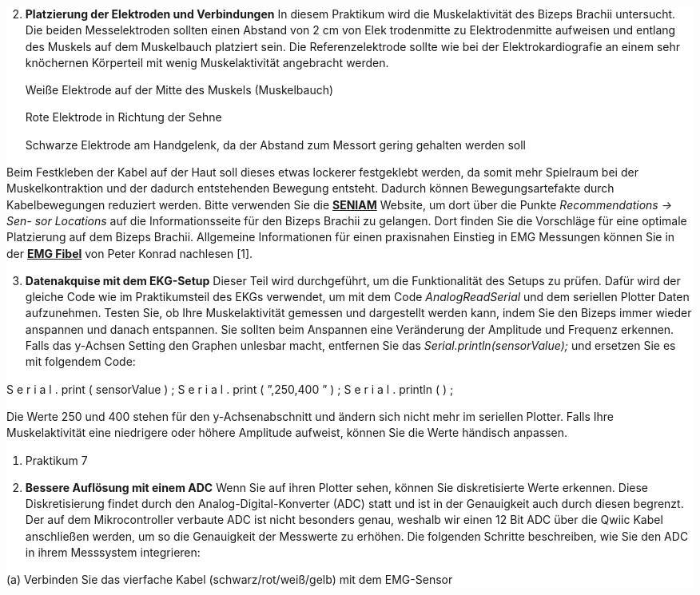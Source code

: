 2. **Platzierung der Elektroden und Verbindungen**
In diesem Praktikum wird die Muskelaktivität des Bizeps Brachii untersucht. Die beiden Messelektroden sollten einen Abstand von 2 cm von Elek
trodenmitte zu Elektrodenmitte aufweisen und entlang des Muskels auf
dem Muskelbauch platziert sein. Die Referenzelektrode sollte wie bei der
Elektrokardiografie an einem sehr knöchernen Körperteil mit wenig Muskelaktivität angebracht werden.

    Weiße Elektrode auf der Mitte des Muskels (Muskelbauch)

    Rote Elektrode in Richtung der Sehne

    Schwarze Elektrode am Handgelenk, da der Abstand zum Messort gering gehalten werden soll

Beim Festkleben der Kabel auf der Haut soll dieses etwas lockerer festgeklebt werden, da somit mehr Spielraum bei der Muskelkontraktion und der
dadurch entstehenden Bewegung entsteht. Dadurch können Bewegungsartefakte durch Kabelbewegungen reduziert werden. Bitte verwenden Sie die
**[SENIAM](http://www.seniam.org/)** Website, um dort über die Punkte *Recommendations →* *Sen-*
*sor Locations* auf die Informationsseite für den Bizeps Brachii zu gelangen.
Dort finden Sie die Vorschläge für eine optimale Platzierung auf dem Bizeps
Brachii. Allgemeine Informationen für einen praxisnahen Einstieg in EMG
Messungen können Sie in der **[EMG Fibel](http://www.velamed.com/wp-content/uploads/EMG-FIBEL-V1.1.pdf)** von Peter Konrad nachlesen [1].

3. **Datenakquise mit dem EKG-Setup**
Dieser Teil wird durchgeführt, um die Funktionalität des Setups zu prüfen.
Dafür wird der gleiche Code wie im Praktikumsteil des EKGs verwendet,
um mit dem Code *AnalogReadSerial* und dem seriellen Plotter Daten aufzunehmen. Testen Sie, ob Ihre Muskelaktivität gemessen und dargestellt
werden kann, indem Sie den Bizeps immer wieder anspannen und danach
entspannen. Sie sollten beim Anspannen eine Veränderung der Amplitude
und Frequenz erkennen. Falls das y-Achsen Setting den Graphen unlesbar
macht, entfernen Sie das *Serial.println(sensorValue);* und ersetzen Sie es
mit folgendem Code:

S e r i a l . print ( sensorValue ) ;
S e r i a l . print ( ”,250,400 ” ) ;
S e r i a l . println ( ) ;

Die Werte 250 und 400 stehen für den y-Achsenabschnitt und ändern sich
nicht mehr im seriellen Plotter. Falls Ihre Muskelaktivität eine niedrigere
oder höhere Amplitude aufweist, können Sie die Werte händisch anpassen.

1. Praktikum 7

4. **Bessere Auflösung mit einem ADC**
Wenn Sie auf ihren Plotter sehen, können Sie diskretisierte Werte erkennen.
Diese Diskretisierung findet durch den Analog-Digital-Konverter (ADC)
statt und ist in der Genauigkeit auch durch diesen begrenzt. Der auf dem
Mikrocontroller verbaute ADC ist nicht besonders genau, weshalb wir einen
12 Bit ADC über die Qwiic Kabel anschließen werden, um so die Genauigkeit der Messwerte zu erhöhen. Die folgenden Schritte beschreiben, wie Sie
den ADC in ihrem Messsystem integrieren:

(a) Verbinden Sie das vierfache Kabel (schwarz/rot/weiß/gelb) mit dem
EMG-Sensor
